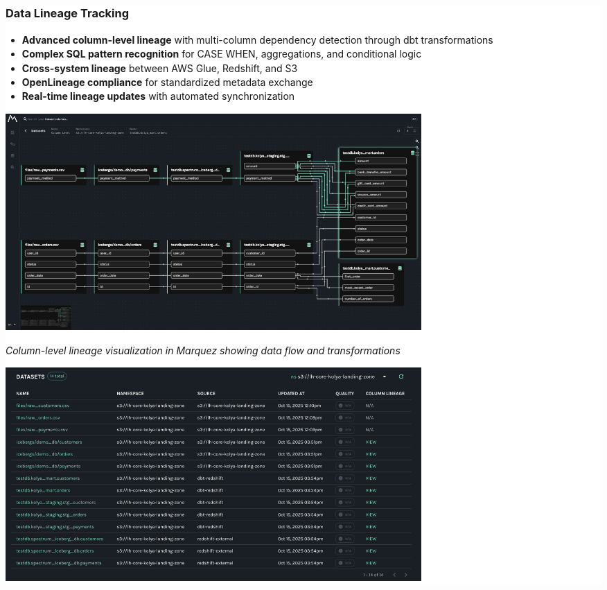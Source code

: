 ### Data Lineage Tracking
- **Advanced column-level lineage** with multi-column dependency detection through dbt transformations
- **Complex SQL pattern recognition** for CASE WHEN, aggregations, and conditional logic
- **Cross-system lineage** between AWS Glue, Redshift, and S3
- **OpenLineage compliance** for standardized metadata exchange
- **Real-time lineage updates** with automated synchronization

<img src="assets/images/col-lineage-in-marquez.png" alt="Column Lineage in Marquez" width="600">

*Column-level lineage visualization in Marquez showing data flow and transformations*

<img src="assets/images/dataset_in_marquez.png" alt="Dataset in Marquez" width="600">
